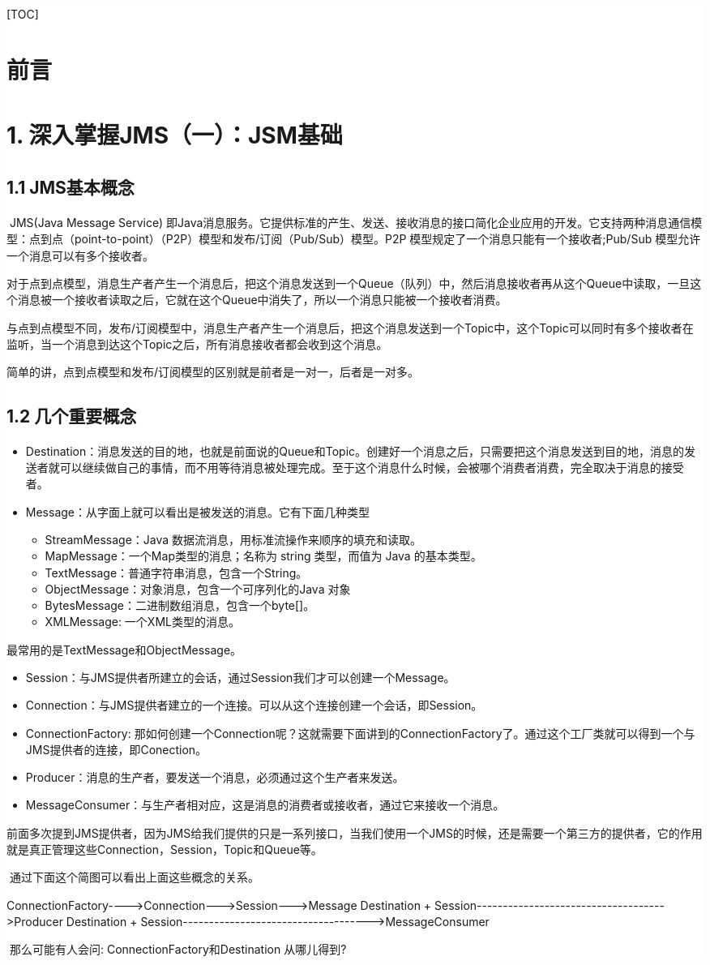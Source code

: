 [TOC]

# 前言

# 1. 深入掌握JMS（一）：JSM基础

## 1.1 JMS基本概念 

​     JMS(Java Message Service) 即Java消息服务。它提供标准的产生、发送、接收消息的接口简化企业应用的开发。它支持两种消息通信模型：点到点（point-to-point）（P2P）模型和发布/订阅（Pub/Sub）模型。P2P 模型规定了一个消息只能有一个接收者;Pub/Sub 模型允许一个消息可以有多个接收者。

​    对于点到点模型，消息生产者产生一个消息后，把这个消息发送到一个Queue（队列）中，然后消息接收者再从这个Queue中读取，一旦这个消息被一个接收者读取之后，它就在这个Queue中消失了，所以一个消息只能被一个接收者消费。

​    与点到点模型不同，发布/订阅模型中，消息生产者产生一个消息后，把这个消息发送到一个Topic中，这个Topic可以同时有多个接收者在监听，当一个消息到达这个Topic之后，所有消息接收者都会收到这个消息。      

简单的讲，点到点模型和发布/订阅模型的区别就是前者是一对一，后者是一对多。

## 1.2 几个重要概念

- Destination：消息发送的目的地，也就是前面说的Queue和Topic。创建好一个消息之后，只需要把这个消息发送到目的地，消息的发送者就可以继续做自己的事情，而不用等待消息被处理完成。至于这个消息什么时候，会被哪个消费者消费，完全取决于消息的接受者。

- Message：从字面上就可以看出是被发送的消息。它有下面几种类型
  - StreamMessage：Java 数据流消息，用标准流操作来顺序的填充和读取。
  - MapMessage：一个Map类型的消息；名称为 string 类型，而值为 Java 的基本类型。
  - TextMessage：普通字符串消息，包含一个String。
  - ObjectMessage：对象消息，包含一个可序列化的Java 对象
  - BytesMessage：二进制数组消息，包含一个byte[]。
  - XMLMessage:  一个XML类型的消息。

最常用的是TextMessage和ObjectMessage。

- Session：与JMS提供者所建立的会话，通过Session我们才可以创建一个Message。

- Connection：与JMS提供者建立的一个连接。可以从这个连接创建一个会话，即Session。

- ConnectionFactory: 那如何创建一个Connection呢？这就需要下面讲到的ConnectionFactory了。通过这个工厂类就可以得到一个与JMS提供者的连接，即Conection。

- Producer：消息的生产者，要发送一个消息，必须通过这个生产者来发送。

- MessageConsumer：与生产者相对应，这是消息的消费者或接收者，通过它来接收一个消息。

前面多次提到JMS提供者，因为JMS给我们提供的只是一系列接口，当我们使用一个JMS的时候，还是需要一个第三方的提供者，它的作用就是真正管理这些Connection，Session，Topic和Queue等。

​    通过下面这个简图可以看出上面这些概念的关系。

  ConnectionFactory---->Connection--->Session--->Message
  Destination + Session------------------------------------>Producer
  Destination + Session------------------------------------>MessageConsumer

​    那么可能有人会问: ConnectionFactory和Destination 从哪儿得到?
